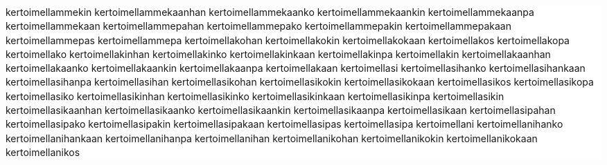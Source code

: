 kertoimellammekin
kertoimellammekaanhan
kertoimellammekaanko
kertoimellammekaankin
kertoimellammekaanpa
kertoimellammekaan
kertoimellammepahan
kertoimellammepako
kertoimellammepakin
kertoimellammepakaan
kertoimellammepas
kertoimellammepa
kertoimellakohan
kertoimellakokin
kertoimellakokaan
kertoimellakos
kertoimellakopa
kertoimellako
kertoimellakinhan
kertoimellakinko
kertoimellakinkaan
kertoimellakinpa
kertoimellakin
kertoimellakaanhan
kertoimellakaanko
kertoimellakaankin
kertoimellakaanpa
kertoimellakaan
kertoimellasi
kertoimellasihanko
kertoimellasihankaan
kertoimellasihanpa
kertoimellasihan
kertoimellasikohan
kertoimellasikokin
kertoimellasikokaan
kertoimellasikos
kertoimellasikopa
kertoimellasiko
kertoimellasikinhan
kertoimellasikinko
kertoimellasikinkaan
kertoimellasikinpa
kertoimellasikin
kertoimellasikaanhan
kertoimellasikaanko
kertoimellasikaankin
kertoimellasikaanpa
kertoimellasikaan
kertoimellasipahan
kertoimellasipako
kertoimellasipakin
kertoimellasipakaan
kertoimellasipas
kertoimellasipa
kertoimellani
kertoimellanihanko
kertoimellanihankaan
kertoimellanihanpa
kertoimellanihan
kertoimellanikohan
kertoimellanikokin
kertoimellanikokaan
kertoimellanikos